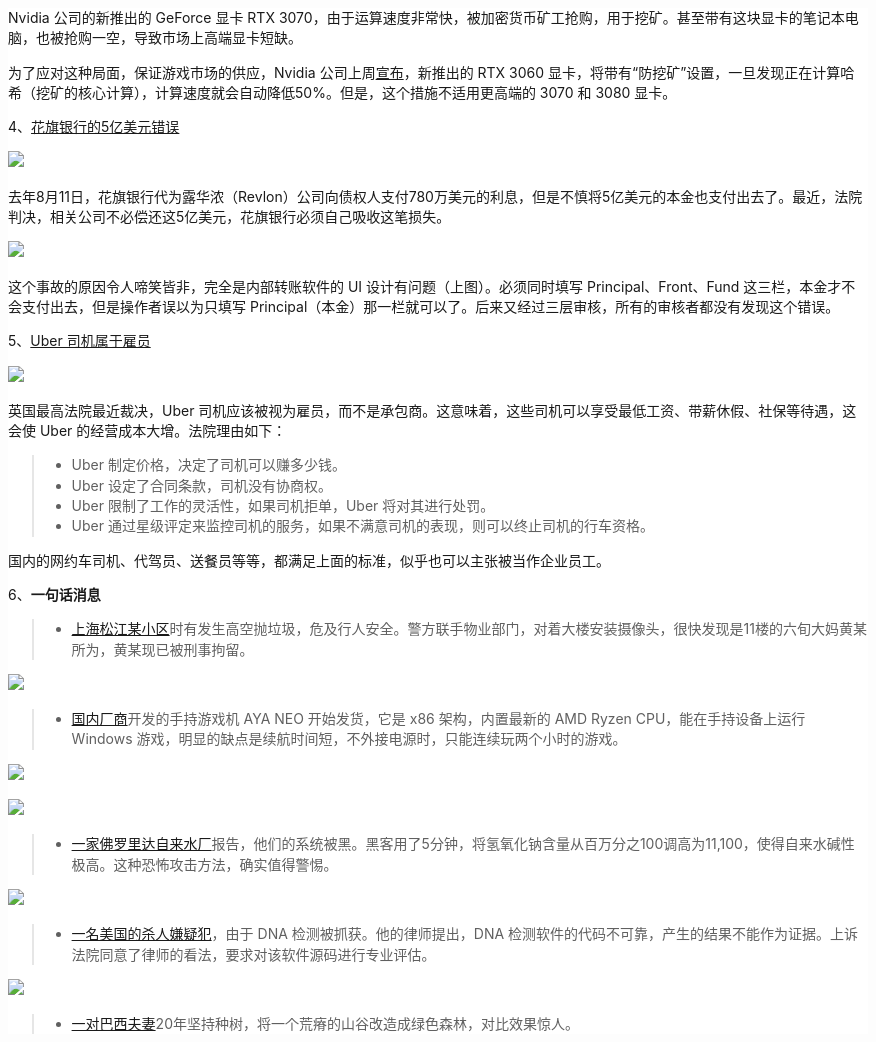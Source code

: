 Nvidia 公司的新推出的 GeForce 显卡 RTX 3070，由于运算速度非常快，被加密货币矿工抢购，用于挖矿。甚至带有这块显卡的笔记本电脑，也被抢购一空，导致市场上高端显卡短缺。

为了应对这种局面，保证游戏市场的供应，Nvidia 公司上周[宣布](https://blogs.nvidia.com/blog/2021/02/18/geforce-cmp/)，新推出的 RTX 3060 显卡，将带有“防挖矿”设置，一旦发现正在计算哈希（挖矿的核心计算），计算速度就会自动降低50%。但是，这个措施不适用更高端的 3070 和 3080 显卡。

4、[花旗银行的5亿美元错误](https://arstechnica.com/tech-policy/2021/02/citibank-just-got-a-500-million-lesson-in-the-importance-of-ui-design/)

![](https://cdn.beea.com/blogimg/asset/202102/bg2021021911.jpg)

去年8月11日，花旗银行代为露华浓（Revlon）公司向债权人支付780万美元的利息，但是不慎将5亿美元的本金也支付出去了。最近，法院判决，相关公司不必偿还这5亿美元，花旗银行必须自己吸收这笔损失。

![](https://cdn.beea.com/blogimg/asset/202102/bg2021021912.jpg)

这个事故的原因令人啼笑皆非，完全是内部转账软件的 UI 设计有问题（上图）。必须同时填写 Principal、Front、Fund 这三栏，本金才不会支付出去，但是操作者误以为只填写 Principal（本金）那一栏就可以了。后来又经过三层审核，所有的审核者都没有发现这个错误。

5、[Uber 司机属于雇员](https://www.bbc.com/news/business-56123668)

![](https://cdn.beea.com/blogimg/asset/202102/bg2021021924.jpg)

英国最高法院最近裁决，Uber 司机应该被视为雇员，而不是承包商。这意味着，这些司机可以享受最低工资、带薪休假、社保等待遇，这会使 Uber 的经营成本大增。法院理由如下：

> - Uber 制定价格，决定了司机可以赚多少钱。
> - Uber 设定了合同条款，司机没有协商权。
> - Uber 限制了工作的灵活性，如果司机拒单，Uber 将对其进行处罚。
> - Uber 通过星级评定来监控司机的服务，如果不满意司机的表现，则可以终止司机的行车资格。

国内的网约车司机、代驾员、送餐员等等，都满足上面的标准，似乎也可以主张被当作企业员工。

6、**一句话消息**

> - [上海松江某小区](http://www.ce.cn/xwzx/gnsz/gdxw/202102/21/t20210221_36326038.shtml)时有发生高空抛垃圾，危及行人安全。警方联手物业部门，对着大楼安装摄像头，很快发现是11楼的六旬大妈黄某所为，黄某现已被刑事拘留。

![](https://cdn.beea.com/blogimg/asset/202102/bg2021022101.jpg)

> - [国内厂商](https://boilingsteam.com/aya-neo-a-new-challenger-for-handheld-pc-gaming/)开发的手持游戏机 AYA NEO 开始发货，它是 x86 架构，内置最新的 AMD Ryzen CPU，能在手持设备上运行 Windows 游戏，明显的缺点是续航时间短，不外接电源时，只能连续玩两个小时的游戏。

![](https://cdn.beea.com/blogimg/asset/202102/bg2021022303.jpg)

![](https://cdn.beea.com/blogimg/asset/202102/bg2021022304.jpg)

> - [一家佛罗里达自来水厂](https://www.wtsp.com/article/news/local/pinellascounty/pinellas-oldsmar-water-system-computer-intrustion/67-512b2bab-9f94-44d7-841e-5169fdb0a0bd)报告，他们的系统被黑。黑客用了5分钟，将氢氧化钠含量从百万分之100调高为11,100，使得自来水碱性极高。这种恐怖攻击方法，确实值得警惕。

![](https://cdn.beea.com/blogimg/asset/202102/bg2021020913.jpg)

> - [一名美国的杀人嫌疑犯](https://www.theregister.com/2021/02/04/dna_testing_software/)，由于 DNA 检测被抓获。他的律师提出，DNA 检测软件的代码不可靠，产生的结果不能作为证据。上诉法院同意了律师的看法，要求对该软件源码进行专业评估。

![](https://cdn.beea.com/blogimg/asset/202102/bg2021020912.jpg)

> - [一对巴西夫妻](https://mymodernmet.com/sebastiao-salgado-forest/)20年坚持种树，将一个荒瘠的山谷改造成绿色森林，对比效果惊人。
